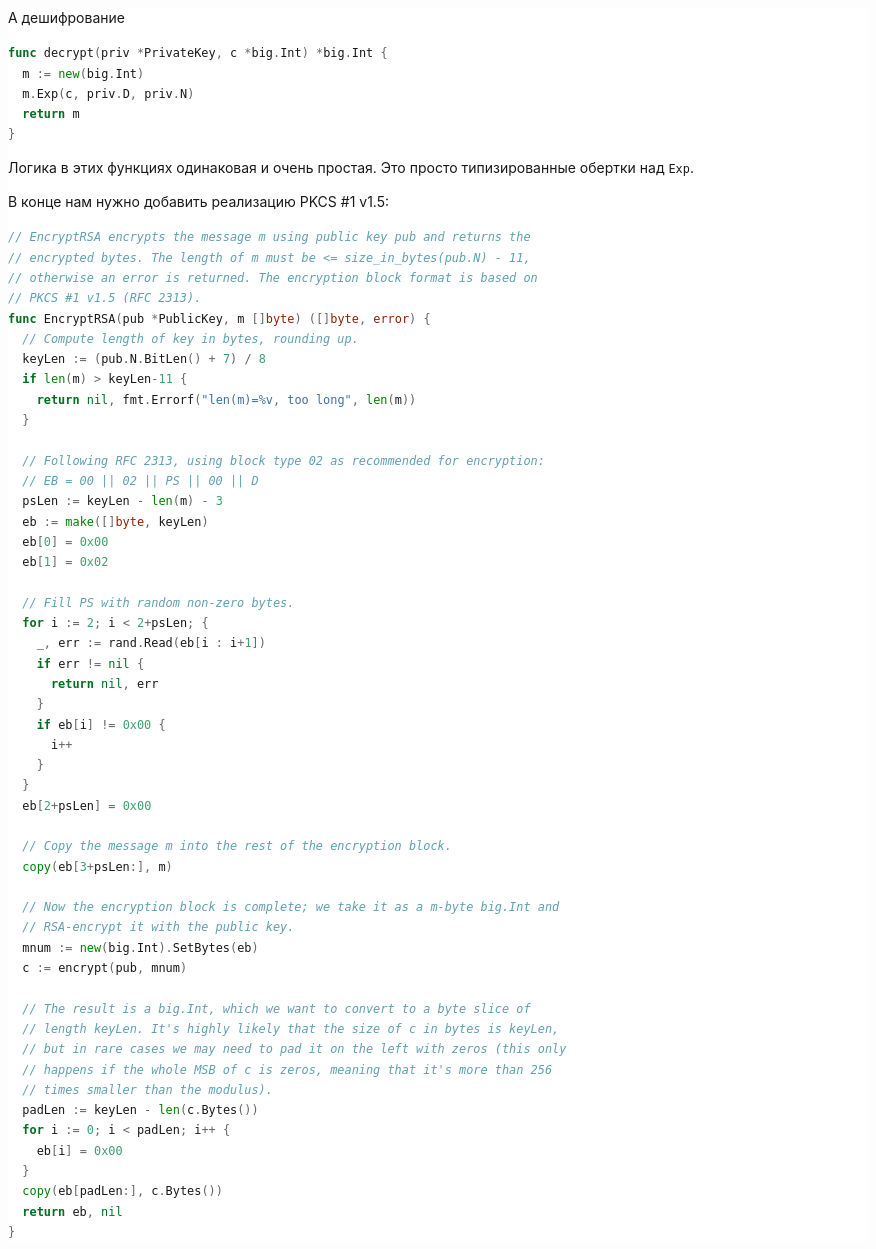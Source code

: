 А дешифрование

```go
func decrypt(priv *PrivateKey, c *big.Int) *big.Int {
  m := new(big.Int)
  m.Exp(c, priv.D, priv.N)
  return m
}
```

Логика в этих функциях одинаковая и очень простая. Это просто типизированные обертки над `Exp`.

В конце нам нужно добавить реализацию PKCS #1 v1.5:

```go
// EncryptRSA encrypts the message m using public key pub and returns the
// encrypted bytes. The length of m must be <= size_in_bytes(pub.N) - 11,
// otherwise an error is returned. The encryption block format is based on
// PKCS #1 v1.5 (RFC 2313).
func EncryptRSA(pub *PublicKey, m []byte) ([]byte, error) {
  // Compute length of key in bytes, rounding up.
  keyLen := (pub.N.BitLen() + 7) / 8
  if len(m) > keyLen-11 {
    return nil, fmt.Errorf("len(m)=%v, too long", len(m))
  }

  // Following RFC 2313, using block type 02 as recommended for encryption:
  // EB = 00 || 02 || PS || 00 || D
  psLen := keyLen - len(m) - 3
  eb := make([]byte, keyLen)
  eb[0] = 0x00
  eb[1] = 0x02

  // Fill PS with random non-zero bytes.
  for i := 2; i < 2+psLen; {
    _, err := rand.Read(eb[i : i+1])
    if err != nil {
      return nil, err
    }
    if eb[i] != 0x00 {
      i++
    }
  }
  eb[2+psLen] = 0x00

  // Copy the message m into the rest of the encryption block.
  copy(eb[3+psLen:], m)

  // Now the encryption block is complete; we take it as a m-byte big.Int and
  // RSA-encrypt it with the public key.
  mnum := new(big.Int).SetBytes(eb)
  c := encrypt(pub, mnum)

  // The result is a big.Int, which we want to convert to a byte slice of
  // length keyLen. It's highly likely that the size of c in bytes is keyLen,
  // but in rare cases we may need to pad it on the left with zeros (this only
  // happens if the whole MSB of c is zeros, meaning that it's more than 256
  // times smaller than the modulus).
  padLen := keyLen - len(c.Bytes())
  for i := 0; i < padLen; i++ {
    eb[i] = 0x00
  }
  copy(eb[padLen:], c.Bytes())
  return eb, nil
}
```
